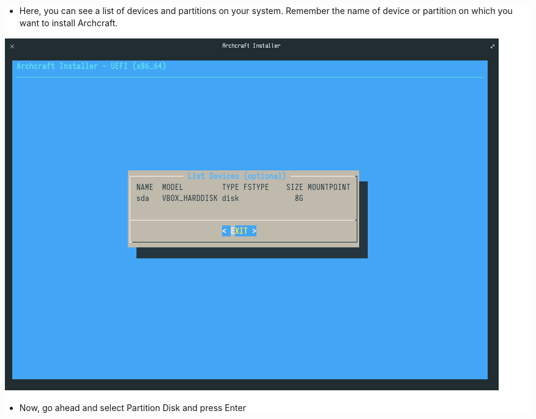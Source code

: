 
- Here, you can see a list of devices and partitions on your system. Remember the name of device or partition on which you want to install Archcraft.

![img](../../../assets/images/uefi/11.png)

- Now, go ahead and select <span class="text-blue-100">Partition Disk</span> and press <span class="label">Enter</span>

